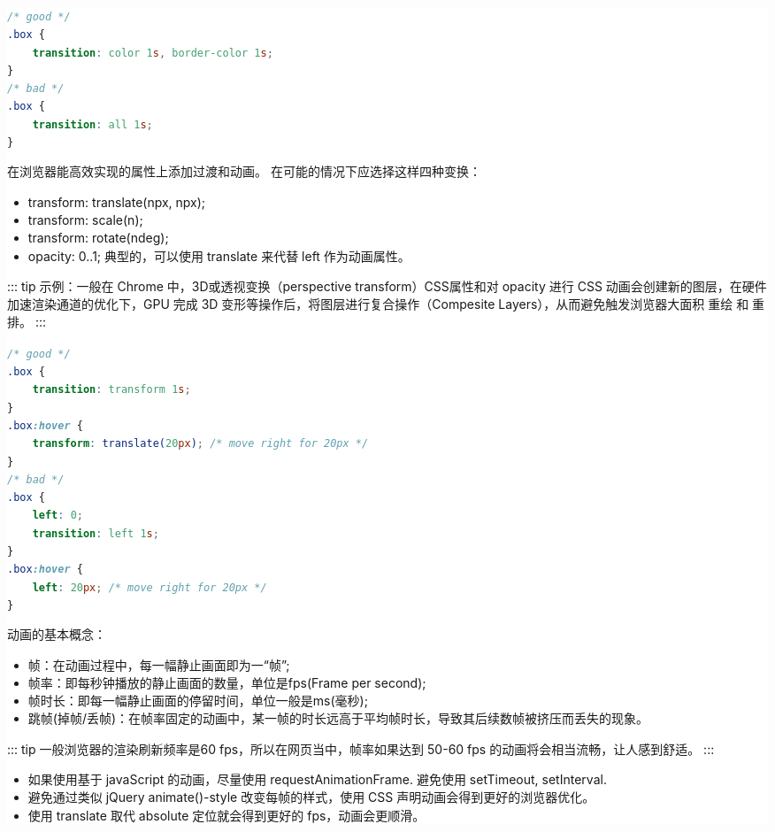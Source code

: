 ```css
/* good */
.box {
    transition: color 1s, border-color 1s;
}
/* bad */
.box {
    transition: all 1s;
}
```

在浏览器能高效实现的属性上添加过渡和动画。 在可能的情况下应选择这样四种变换：

- transform: translate(npx, npx);
- transform: scale(n);
- transform: rotate(ndeg);
- opacity: 0..1; 典型的，可以使用 translate 来代替 left 作为动画属性。

::: tip
示例：一般在 Chrome 中，3D或透视变换（perspective transform）CSS属性和对 opacity 进行 CSS 动画会创建新的图层，在硬件加速渲染通道的优化下，GPU 完成 3D 变形等操作后，将图层进行复合操作（Compesite Layers），从而避免触发浏览器大面积 重绘 和 重排。
:::

```css
/* good */
.box {
    transition: transform 1s;
}
.box:hover {
    transform: translate(20px); /* move right for 20px */
}
/* bad */
.box {
    left: 0;
    transition: left 1s;
}
.box:hover {
    left: 20px; /* move right for 20px */
}
```

动画的基本概念：

- 帧：在动画过程中，每一幅静止画面即为一“帧”;
- 帧率：即每秒钟播放的静止画面的数量，单位是fps(Frame per second);
- 帧时长：即每一幅静止画面的停留时间，单位一般是ms(毫秒);
- 跳帧(掉帧/丢帧)：在帧率固定的动画中，某一帧的时长远高于平均帧时长，导致其后续数帧被挤压而丢失的现象。

::: tip
一般浏览器的渲染刷新频率是60 fps，所以在网页当中，帧率如果达到 50-60 fps 的动画将会相当流畅，让人感到舒适。
:::

- 如果使用基于 javaScript 的动画，尽量使用 requestAnimationFrame. 避免使用 setTimeout, setInterval.
- 避免通过类似 jQuery animate()-style 改变每帧的样式，使用 CSS 声明动画会得到更好的浏览器优化。
- 使用 translate 取代 absolute 定位就会得到更好的 fps，动画会更顺滑。
